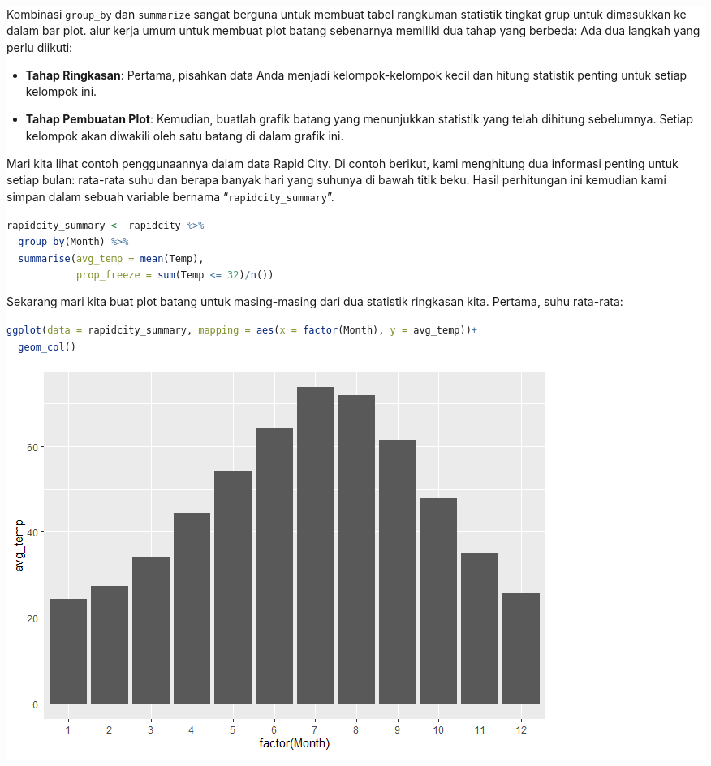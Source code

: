 Kombinasi `group_by` dan `summarize` sangat berguna untuk membuat tabel
rangkuman statistik tingkat grup untuk dimasukkan ke dalam bar plot.
alur kerja umum untuk membuat plot batang sebenarnya memiliki dua tahap
yang berbeda: Ada dua langkah yang perlu diikuti:

- **Tahap Ringkasan**: Pertama, pisahkan data Anda menjadi
  kelompok-kelompok kecil dan hitung statistik penting untuk setiap
  kelompok ini.

- **Tahap Pembuatan Plot**: Kemudian, buatlah grafik batang yang
  menunjukkan statistik yang telah dihitung sebelumnya. Setiap kelompok
  akan diwakili oleh satu batang di dalam grafik ini.

Mari kita lihat contoh penggunaannya dalam data Rapid City. Di contoh
berikut, kami menghitung dua informasi penting untuk setiap bulan:
rata-rata suhu dan berapa banyak hari yang suhunya di bawah titik beku.
Hasil perhitungan ini kemudian kami simpan dalam sebuah variable bernama
“`rapidcity_summary`”.

``` r
rapidcity_summary <- rapidcity %>%
  group_by(Month) %>%
  summarise(avg_temp = mean(Temp),
            prop_freeze = sum(Temp <= 32)/n())
```

Sekarang mari kita buat plot batang untuk masing-masing dari dua
statistik ringkasan kita. Pertama, suhu rata-rata:

``` r
ggplot(data = rapidcity_summary, mapping = aes(x = factor(Month), y = avg_temp))+
  geom_col()
```

![](unnamed-chunk-7-1.png)
